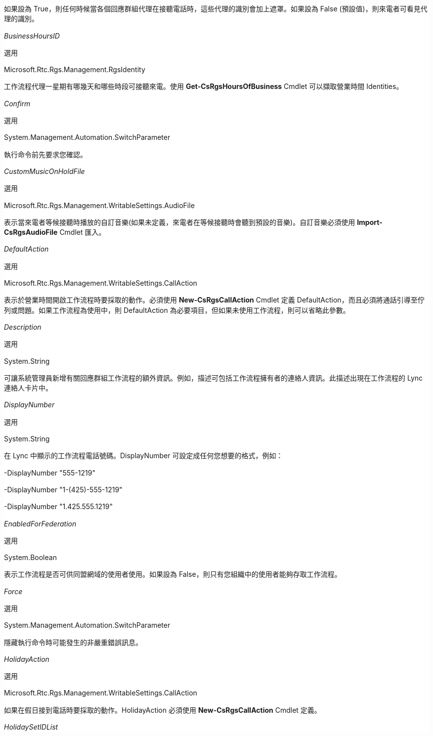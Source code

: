 <td><p>如果設為 True，則任何時候當各個回應群組代理在接聽電話時，這些代理的識別會加上遮罩。如果設為 False (預設值)，則來電者可看見代理的識別。</p></td>
</tr>
<tr class="even">
<td><p><em>BusinessHoursID</em></p></td>
<td><p>選用</p></td>
<td><p>Microsoft.Rtc.Rgs.Management.RgsIdentity</p></td>
<td><p>工作流程代理一星期有哪幾天和哪些時段可接聽來電。使用 <strong>Get-CsRgsHoursOfBusiness</strong> Cmdlet 可以擷取營業時間 Identities。</p></td>
</tr>
<tr class="odd">
<td><p><em>Confirm</em></p></td>
<td><p>選用</p></td>
<td><p>System.Management.Automation.SwitchParameter</p></td>
<td><p>執行命令前先要求您確認。</p></td>
</tr>
<tr class="even">
<td><p><em>CustomMusicOnHoldFile</em></p></td>
<td><p>選用</p></td>
<td><p>Microsoft.Rtc.Rgs.Management.WritableSettings.AudioFile</p></td>
<td><p>表示當來電者等候接聽時播放的自訂音樂(如果未定義，來電者在等候接聽時會聽到預設的音樂)。自訂音樂必須使用 <strong>Import-CsRgsAudioFile</strong> Cmdlet 匯入。</p></td>
</tr>
<tr class="odd">
<td><p><em>DefaultAction</em></p></td>
<td><p>選用</p></td>
<td><p>Microsoft.Rtc.Rgs.Management.WritableSettings.CallAction</p></td>
<td><p>表示於營業時間開啟工作流程時要採取的動作。必須使用 <strong>New-CsRgsCallAction</strong> Cmdlet 定義 DefaultAction，而且必須將通話引導至佇列或問題。如果工作流程為使用中，則 DefaultAction 為必要項目，但如果未使用工作流程，則可以省略此參數。</p></td>
</tr>
<tr class="even">
<td><p><em>Description</em></p></td>
<td><p>選用</p></td>
<td><p>System.String</p></td>
<td><p>可讓系統管理員新增有關回應群組工作流程的額外資訊。例如，描述可包括工作流程擁有者的連絡人資訊。此描述出現在工作流程的 Lync 連絡人卡片中。</p></td>
</tr>
<tr class="odd">
<td><p><em>DisplayNumber</em></p></td>
<td><p>選用</p></td>
<td><p>System.String</p></td>
<td><p>在 Lync 中顯示的工作流程電話號碼。DisplayNumber 可設定成任何您想要的格式，例如：</p>
<p>-DisplayNumber &quot;555-1219&quot;</p>
<p>-DisplayNumber &quot;1-(425)-555-1219&quot;</p>
<p>-DisplayNumber &quot;1.425.555.1219&quot;</p></td>
</tr>
<tr class="even">
<td><p><em>EnabledForFederation</em></p></td>
<td><p>選用</p></td>
<td><p>System.Boolean</p></td>
<td><p>表示工作流程是否可供同盟網域的使用者使用。如果設為 False，則只有您組織中的使用者能夠存取工作流程。</p></td>
</tr>
<tr class="odd">
<td><p><em>Force</em></p></td>
<td><p>選用</p></td>
<td><p>System.Management.Automation.SwitchParameter</p></td>
<td><p>隱藏執行命令時可能發生的非嚴重錯誤訊息。</p></td>
</tr>
<tr class="even">
<td><p><em>HolidayAction</em></p></td>
<td><p>選用</p></td>
<td><p>Microsoft.Rtc.Rgs.Management.WritableSettings.CallAction</p></td>
<td><p>如果在假日接到電話時要採取的動作。HolidayAction 必須使用 <strong>New-CsRgsCallAction</strong> Cmdlet 定義。</p></td>
</tr>
<tr class="odd">
<td><p><em>HolidaySetIDList</em></p></td>